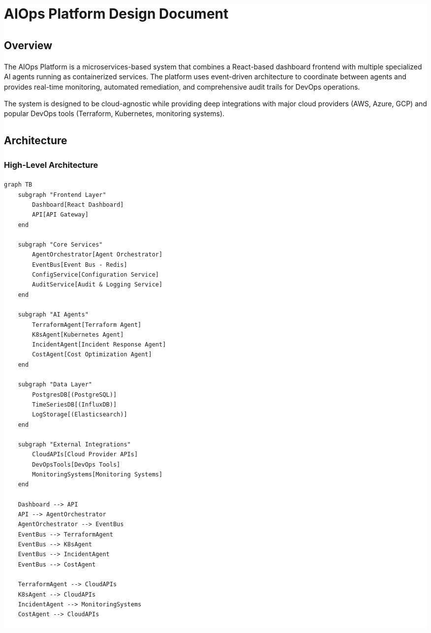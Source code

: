 # AIOps Platform Design Document

## Overview

The AIOps Platform is a microservices-based system that combines a React-based dashboard frontend with multiple specialized AI agents running as containerized services. The platform uses event-driven architecture to coordinate between agents and provides real-time monitoring, automated remediation, and comprehensive audit trails for DevOps operations.

The system is designed to be cloud-agnostic while providing deep integrations with major cloud providers (AWS, Azure, GCP) and popular DevOps tools (Terraform, Kubernetes, monitoring systems).

## Architecture

### High-Level Architecture

```mermaid
graph TB
    subgraph "Frontend Layer"
        Dashboard[React Dashboard]
        API[API Gateway]
    end
    
    subgraph "Core Services"
        AgentOrchestrator[Agent Orchestrator]
        EventBus[Event Bus - Redis]
        ConfigService[Configuration Service]
        AuditService[Audit & Logging Service]
    end
    
    subgraph "AI Agents"
        TerraformAgent[Terraform Agent]
        K8sAgent[Kubernetes Agent]
        IncidentAgent[Incident Response Agent]
        CostAgent[Cost Optimization Agent]
    end
    
    subgraph "Data Layer"
        PostgresDB[(PostgreSQL)]
        TimeSeriesDB[(InfluxDB)]
        LogStorage[(Elasticsearch)]
    end
    
    subgraph "External Integrations"
        CloudAPIs[Cloud Provider APIs]
        DevOpsTools[DevOps Tools]
        MonitoringSystems[Monitoring Systems]
    end
    
    Dashboard --> API
    API --> AgentOrchestrator
    AgentOrchestrator --> EventBus
    EventBus --> TerraformAgent
    EventBus --> K8sAgent
    EventBus --> IncidentAgent
    EventBus --> CostAgent
    
    TerraformAgent --> CloudAPIs
    K8sAgent --> CloudAPIs
    IncidentAgent --> MonitoringSystems
    CostAgent --> CloudAPIs
    
```